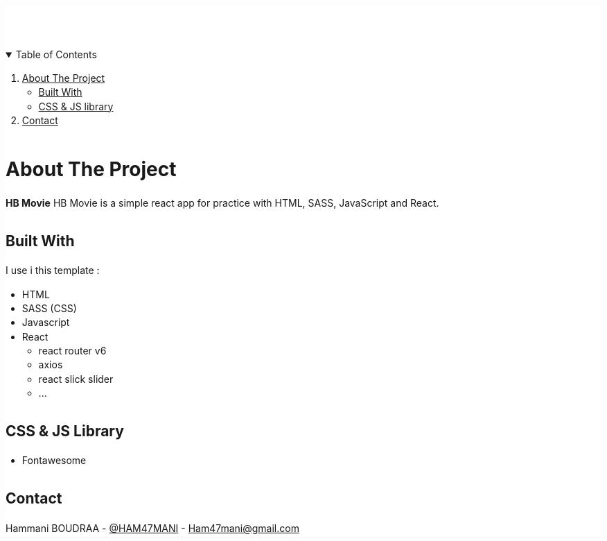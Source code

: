 
<br />
<br />
<br />


<details open="open">
  <summary>Table of Contents</summary>
  <ol>
    <li>
      <a href="#about-the-project">About The Project</a>
      <ul>
        <li><a href="#built-with">Built With</a></li>
        <li><a href="#CSS & JS Library">CSS & JS library</a></li>
      </ul>
    </li>
    <li><a href="#contact">Contact</a></li>
  </ol>
</details>




# About The Project


<b>HB Movie</b> HB Movie is a simple react app for practice with HTML, SASS, JavaScript and React.

## Built With

I use i this template :

* HTML
* SASS (CSS)
* Javascript
* React
  * react router v6
  * axios
  * react slick slider
  * ...

## CSS & JS Library
* Fontawesome


## Contact

Hammani BOUDRAA - [@HAM47MANI](https://twitter.com/Ham7Mani) - Ham47mani@gmail.com
